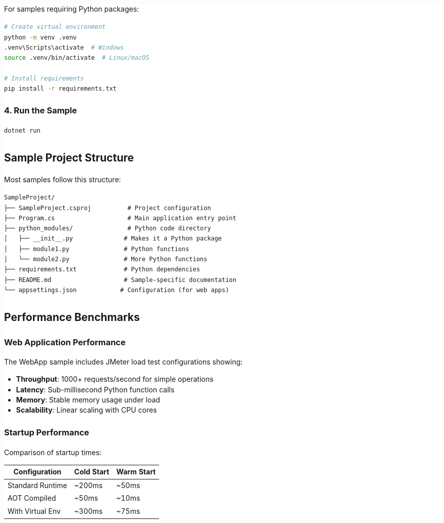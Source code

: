 For samples requiring Python packages:

```bash
# Create virtual environment
python -m venv .venv
.venv\Scripts\activate  # Windows
source .venv/bin/activate  # Linux/macOS

# Install requirements
pip install -r requirements.txt
```

### 4. Run the Sample

```bash
dotnet run
```

## Sample Project Structure

Most samples follow this structure:

```
SampleProject/
├── SampleProject.csproj          # Project configuration
├── Program.cs                    # Main application entry point
├── python_modules/               # Python code directory
│   ├── __init__.py              # Makes it a Python package
│   ├── module1.py               # Python functions
│   └── module2.py               # More Python functions
├── requirements.txt             # Python dependencies
├── README.md                    # Sample-specific documentation
└── appsettings.json            # Configuration (for web apps)
```

## Performance Benchmarks

### Web Application Performance

The WebApp sample includes JMeter load test configurations showing:

- **Throughput**: 1000+ requests/second for simple operations
- **Latency**: Sub-millisecond Python function calls
- **Memory**: Stable memory usage under load
- **Scalability**: Linear scaling with CPU cores

### Startup Performance

Comparison of startup times:

| Configuration | Cold Start | Warm Start |
|--------------|------------|------------|
| Standard Runtime | ~200ms | ~50ms |
| AOT Compiled | ~50ms | ~10ms |
| With Virtual Env | ~300ms | ~75ms |
